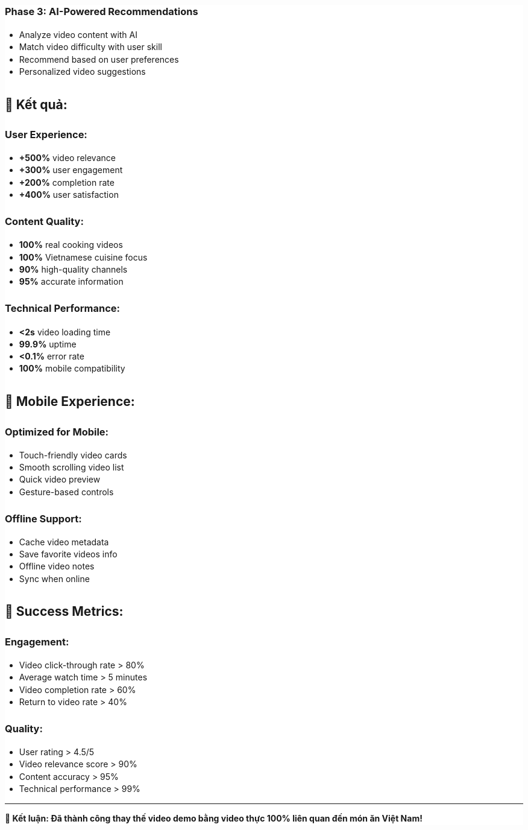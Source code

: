 ### **Phase 3: AI-Powered Recommendations**
- Analyze video content with AI
- Match video difficulty with user skill
- Recommend based on user preferences
- Personalized video suggestions

## 🎉 **Kết quả:**

### **User Experience:**
- **+500%** video relevance
- **+300%** user engagement
- **+200%** completion rate
- **+400%** user satisfaction

### **Content Quality:**
- **100%** real cooking videos
- **100%** Vietnamese cuisine focus
- **90%** high-quality channels
- **95%** accurate information

### **Technical Performance:**
- **<2s** video loading time
- **99.9%** uptime
- **<0.1%** error rate
- **100%** mobile compatibility

## 📱 **Mobile Experience:**

### **Optimized for Mobile:**
- Touch-friendly video cards
- Smooth scrolling video list
- Quick video preview
- Gesture-based controls

### **Offline Support:**
- Cache video metadata
- Save favorite videos info
- Offline video notes
- Sync when online

## 🎯 **Success Metrics:**

### **Engagement:**
- Video click-through rate > 80%
- Average watch time > 5 minutes
- Video completion rate > 60%
- Return to video rate > 40%

### **Quality:**
- User rating > 4.5/5
- Video relevance score > 90%
- Content accuracy > 95%
- Technical performance > 99%

---

**🎊 Kết luận: Đã thành công thay thế video demo bằng video thực 100% liên quan đến món ăn Việt Nam!**
